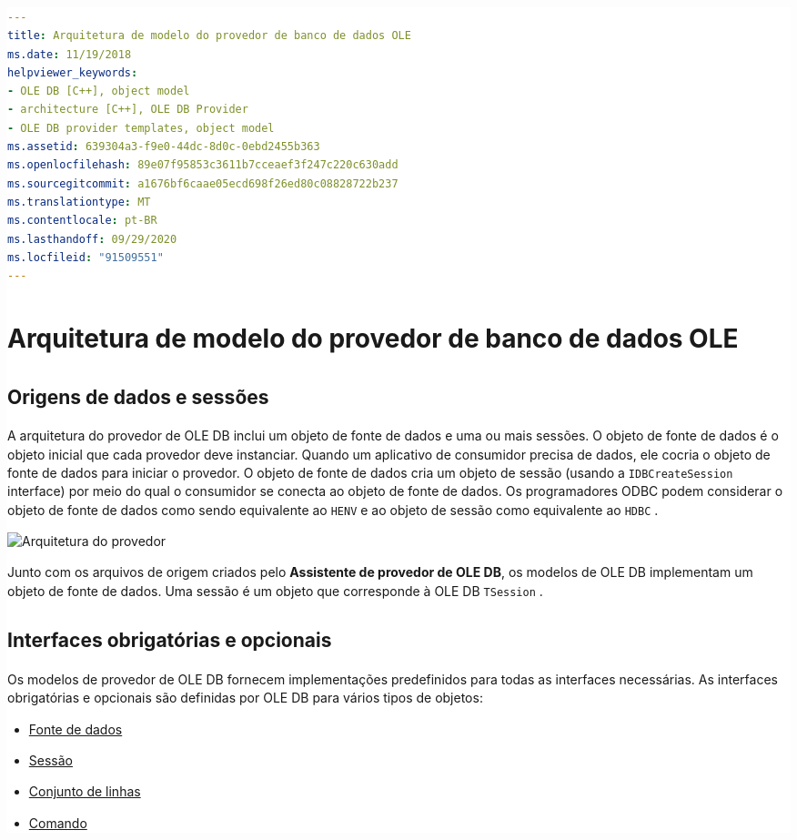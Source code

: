 ```yaml
---
title: Arquitetura de modelo do provedor de banco de dados OLE
ms.date: 11/19/2018
helpviewer_keywords:
- OLE DB [C++], object model
- architecture [C++], OLE DB Provider
- OLE DB provider templates, object model
ms.assetid: 639304a3-f9e0-44dc-8d0c-0ebd2455b363
ms.openlocfilehash: 89e07f95853c3611b7cceaef3f247c220c630add
ms.sourcegitcommit: a1676bf6caae05ecd698f26ed80c08828722b237
ms.translationtype: MT
ms.contentlocale: pt-BR
ms.lasthandoff: 09/29/2020
ms.locfileid: "91509551"
---
```

# <a name="ole-db-provider-template-architecture"></a>Arquitetura de modelo do provedor de banco de dados OLE

## <a name="data-sources-and-sessions"></a>Origens de dados e sessões

A arquitetura do provedor de OLE DB inclui um objeto de fonte de dados e uma ou mais sessões. O objeto de fonte de dados é o objeto inicial que cada provedor deve instanciar. Quando um aplicativo de consumidor precisa de dados, ele cocria o objeto de fonte de dados para iniciar o provedor. O objeto de fonte de dados cria um objeto de sessão (usando a `IDBCreateSession` interface) por meio do qual o consumidor se conecta ao objeto de fonte de dados. Os programadores ODBC podem considerar o objeto de fonte de dados como sendo equivalente ao `HENV` e ao objeto de sessão como equivalente ao `HDBC` .

![Arquitetura do provedor](../../data/oledb/media/vc4twb1.gif "Arquitetura do provedor")

Junto com os arquivos de origem criados pelo **Assistente de provedor de OLE DB**, os modelos de OLE DB implementam um objeto de fonte de dados. Uma sessão é um objeto que corresponde à OLE DB `TSession` .

## <a name="mandatory-and-optional-interfaces"></a>Interfaces obrigatórias e opcionais

Os modelos de provedor de OLE DB fornecem implementações predefinidos para todas as interfaces necessárias. As interfaces obrigatórias e opcionais são definidas por OLE DB para vários tipos de objetos:

- [Fonte de dados](../../data/oledb/data-source-object-interfaces.md)

- [Sessão](../../data/oledb/session-object-interfaces.md)

- [Conjunto de linhas](../../data/oledb/rowset-object-interfaces.md)

- [Comando](../../data/oledb/command-object-interfaces.md)
